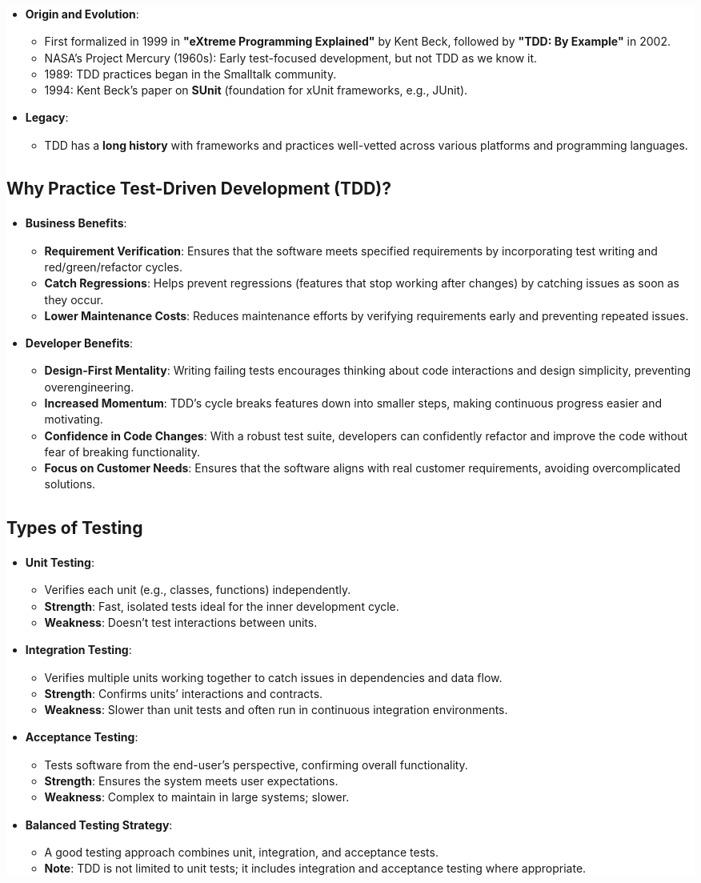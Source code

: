 - **Origin and Evolution**:
  - First formalized in 1999 in **"eXtreme Programming Explained"** by Kent Beck, followed by **"TDD: By Example"** in 2002.
  - NASA’s Project Mercury (1960s): Early test-focused development, but not TDD as we know it.
  - 1989: TDD practices began in the Smalltalk community.
  - 1994: Kent Beck’s paper on **SUnit** (foundation for xUnit frameworks, e.g., JUnit).

- **Legacy**:
  - TDD has a **long history** with frameworks and practices well-vetted across various platforms and programming languages.

## Why Practice Test-Driven Development (TDD)?

- **Business Benefits**:
  - **Requirement Verification**: Ensures that the software meets specified requirements by incorporating test writing and red/green/refactor cycles.
  - **Catch Regressions**: Helps prevent regressions (features that stop working after changes) by catching issues as soon as they occur.
  - **Lower Maintenance Costs**: Reduces maintenance efforts by verifying requirements early and preventing repeated issues.

- **Developer Benefits**:
  - **Design-First Mentality**: Writing failing tests encourages thinking about code interactions and design simplicity, preventing overengineering.
  - **Increased Momentum**: TDD’s cycle breaks features down into smaller steps, making continuous progress easier and motivating.
  - **Confidence in Code Changes**: With a robust test suite, developers can confidently refactor and improve the code without fear of breaking functionality.
  - **Focus on Customer Needs**: Ensures that the software aligns with real customer requirements, avoiding overcomplicated solutions.

## Types of Testing

- **Unit Testing**:
  - Verifies each unit (e.g., classes, functions) independently.
  - **Strength**: Fast, isolated tests ideal for the inner development cycle.
  - **Weakness**: Doesn’t test interactions between units.

- **Integration Testing**:
  - Verifies multiple units working together to catch issues in dependencies and data flow.
  - **Strength**: Confirms units’ interactions and contracts.
  - **Weakness**: Slower than unit tests and often run in continuous integration environments.

- **Acceptance Testing**:
  - Tests software from the end-user’s perspective, confirming overall functionality.
  - **Strength**: Ensures the system meets user expectations.
  - **Weakness**: Complex to maintain in large systems; slower.

- **Balanced Testing Strategy**:
  - A good testing approach combines unit, integration, and acceptance tests.
  - **Note**: TDD is not limited to unit tests; it includes integration and acceptance testing where appropriate.

